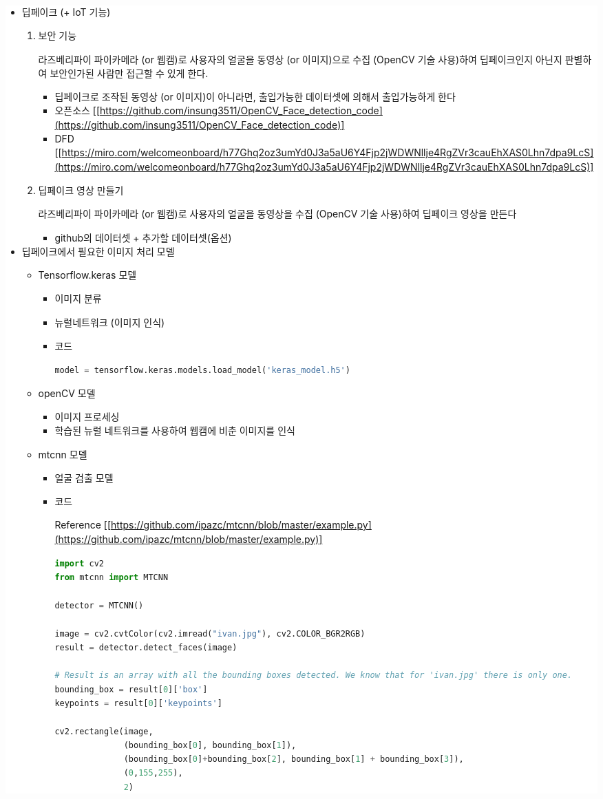 - 딥페이크 (+ IoT 기능)
    1. 보안 기능

        라즈베리파이 파이카메라 (or 웹캠)로 사용자의 얼굴을 동영상 (or 이미지)으로 수집 (OpenCV 기술 사용)하여 딥페이크인지 아닌지 판별하여 보안인가된 사람만 접근할 수 있게 한다.

        - 딥페이크로 조작된 동영상 (or 이미지)이 아니라면, 출입가능한 데이터셋에 의해서 출입가능하게 한다
        - 오픈소스 [[https://github.com/insung3511/OpenCV_Face_detection_code](https://github.com/insung3511/OpenCV_Face_detection_code)]
        - DFD [[https://miro.com/welcomeonboard/h77Ghq2oz3umYd0J3a5aU6Y4Fjp2jWDWNllje4RgZVr3cauEhXAS0Lhn7dpa9LcS](https://miro.com/welcomeonboard/h77Ghq2oz3umYd0J3a5aU6Y4Fjp2jWDWNllje4RgZVr3cauEhXAS0Lhn7dpa9LcS)]
    2. 딥페이크 영상 만들기

        라즈베리파이 파이카메라 (or 웹캠)로 사용자의 얼굴을 동영상을 수집 (OpenCV 기술 사용)하여 딥페이크 영상을 만든다

        - github의 데이터셋 + 추가할 데이터셋(옵션)
- 딥페이크에서 필요한 이미지 처리 모델
    - Tensorflow.keras 모델
        - 이미지 분류
        - 뉴럴네트워크 (이미지 인식)
        - 코드

            ```python
            model = tensorflow.keras.models.load_model('keras_model.h5')
            ```

    - openCV 모델
        - 이미지 프로세싱
        - 학습된 뉴럴 네트워크를 사용하여 웹캠에 비춘 이미지를 인식
    - mtcnn 모델
        - 얼굴 검출 모델
        - 코드

            Reference [[https://github.com/ipazc/mtcnn/blob/master/example.py](https://github.com/ipazc/mtcnn/blob/master/example.py)]

            ```python
            import cv2
            from mtcnn import MTCNN

            detector = MTCNN()

            image = cv2.cvtColor(cv2.imread("ivan.jpg"), cv2.COLOR_BGR2RGB)
            result = detector.detect_faces(image)

            # Result is an array with all the bounding boxes detected. We know that for 'ivan.jpg' there is only one.
            bounding_box = result[0]['box']
            keypoints = result[0]['keypoints']

            cv2.rectangle(image,
                          (bounding_box[0], bounding_box[1]),
                          (bounding_box[0]+bounding_box[2], bounding_box[1] + bounding_box[3]),
                          (0,155,255),
                          2)
